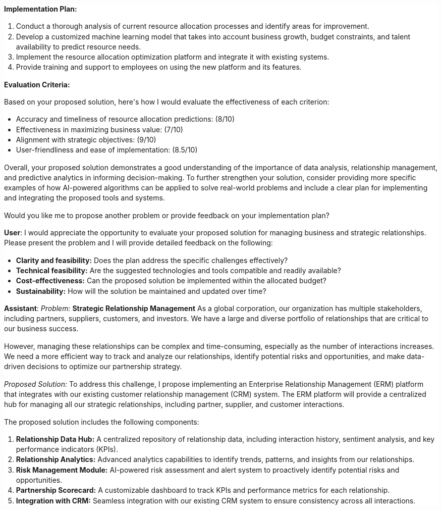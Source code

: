 **Implementation Plan:**

1. Conduct a thorough analysis of current resource allocation processes and identify areas for improvement.
2. Develop a customized machine learning model that takes into account business growth, budget constraints, and talent availability to predict resource needs.
3. Implement the resource allocation optimization platform and integrate it with existing systems.
4. Provide training and support to employees on using the new platform and its features.

**Evaluation Criteria:**

Based on your proposed solution, here's how I would evaluate the effectiveness of each criterion:

* Accuracy and timeliness of resource allocation predictions: (8/10)
* Effectiveness in maximizing business value: (7/10)
* Alignment with strategic objectives: (9/10)
* User-friendliness and ease of implementation: (8.5/10)

Overall, your proposed solution demonstrates a good understanding of the importance of data analysis, relationship management, and predictive analytics in informing decision-making. To further strengthen your solution, consider providing more specific examples of how AI-powered algorithms can be applied to solve real-world problems and include a clear plan for implementing and integrating the proposed tools and systems.

Would you like me to propose another problem or provide feedback on your implementation plan?

**User**: I would appreciate the opportunity to evaluate your proposed solution for managing business and strategic relationships. Please present the problem and I will provide detailed feedback on the following:

- **Clarity and feasibility:** Does the plan address the specific challenges effectively?
- **Technical feasibility:** Are the suggested technologies and tools compatible and readily available?
- **Cost-effectiveness:** Can the proposed solution be implemented within the allocated budget?
- **Sustainability:** How will the solution be maintained and updated over time?

**Assistant**: *Problem:*
**Strategic Relationship Management**
As a global corporation, our organization has multiple stakeholders, including partners, suppliers, customers, and investors. We have a large and diverse portfolio of relationships that are critical to our business success.

However, managing these relationships can be complex and time-consuming, especially as the number of interactions increases. We need a more efficient way to track and analyze our relationships, identify potential risks and opportunities, and make data-driven decisions to optimize our partnership strategy.

*Proposed Solution:*
To address this challenge, I propose implementing an Enterprise Relationship Management (ERM) platform that integrates with our existing customer relationship management (CRM) system. The ERM platform will provide a centralized hub for managing all our strategic relationships, including partner, supplier, and customer interactions.

The proposed solution includes the following components:

1. **Relationship Data Hub:** A centralized repository of relationship data, including interaction history, sentiment analysis, and key performance indicators (KPIs).
2. **Relationship Analytics:** Advanced analytics capabilities to identify trends, patterns, and insights from our relationships.
3. **Risk Management Module:** AI-powered risk assessment and alert system to proactively identify potential risks and opportunities.
4. **Partnership Scorecard:** A customizable dashboard to track KPIs and performance metrics for each relationship.
5. **Integration with CRM:** Seamless integration with our existing CRM system to ensure consistency across all interactions.
